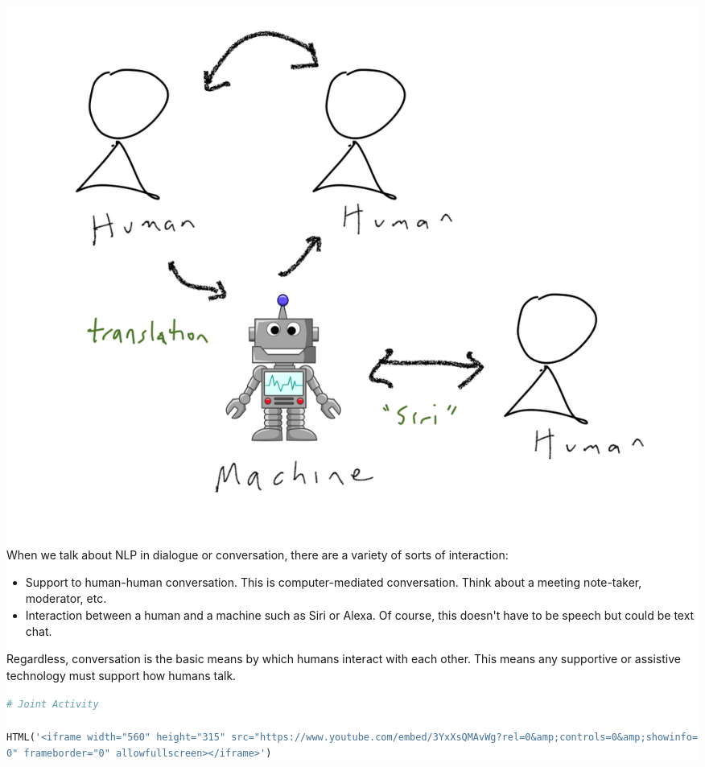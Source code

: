 ![](../images/dialogue.png)



When we talk about NLP in dialogue or conversation, there are a variety of sorts of interaction:

- Support to human-human conversation. This is computer-mediated conversation. Think about a meeting note-taker, moderator, etc.
- Interaction between a human and a machine such as Siri or Alexa. Of course, this doesn't have to be speech but could be text chat.

Regardless, conversation is the basic means by which humans interact with each other. This means any supportive or assistive technology must support how humans talk.


```python slideshow={"slide_type": "slide"}
# Joint Activity

HTML('<iframe width="560" height="315" src="https://www.youtube.com/embed/3YxXsQMAvWg?rel=0&amp;controls=0&amp;showinfo=0" frameborder="0" allowfullscreen></iframe>')
```
